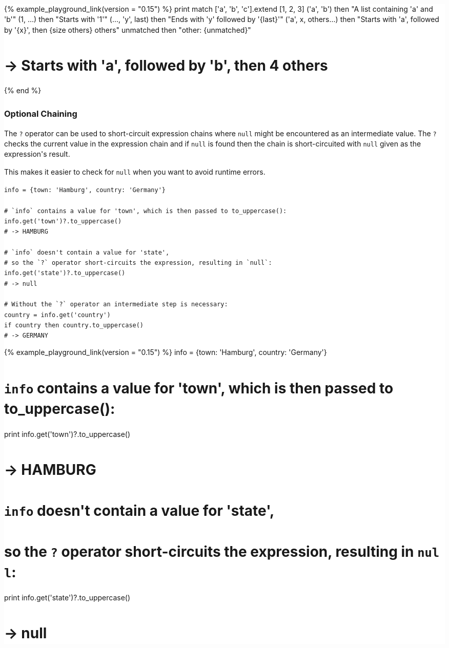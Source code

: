 {% example_playground_link(version = "0.15") %}
print match ['a', 'b', 'c'].extend [1, 2, 3]
  ('a', 'b') then "A list containing 'a' and 'b'"
  (1, ...) then "Starts with '1'"
  (..., 'y', last) then "Ends with 'y' followed by '{last}'"
  ('a', x, others...) then
    "Starts with 'a', followed by '{x}', then {size others} others"
  unmatched then "other: {unmatched}"
# -> Starts with 'a', followed by 'b', then 4 others

{% end %}
### Optional Chaining

The `?` operator can be used to short-circuit expression chains where `null`
might be encountered as an intermediate value. The `?` checks the current value
in the expression chain and if `null` is found then the chain is short-circuited
with `null` given as the expression's result.

This makes it easier to check for `null` when you want to avoid runtime errors.

````koto
info = {town: 'Hamburg', country: 'Germany'}

# `info` contains a value for 'town', which is then passed to to_uppercase():
info.get('town')?.to_uppercase()
# -> HAMBURG

# `info` doesn't contain a value for 'state',
# so the `?` operator short-circuits the expression, resulting in `null`:
info.get('state')?.to_uppercase()
# -> null

# Without the `?` operator an intermediate step is necessary:
country = info.get('country')
if country then country.to_uppercase()
# -> GERMANY
````

{% example_playground_link(version = "0.15") %}
info = {town: 'Hamburg', country: 'Germany'}

# `info` contains a value for 'town', which is then passed to to_uppercase():
print info.get('town')?.to_uppercase()
# -> HAMBURG

# `info` doesn't contain a value for 'state',
# so the `?` operator short-circuits the expression, resulting in `null`:
print info.get('state')?.to_uppercase()
# -> null
